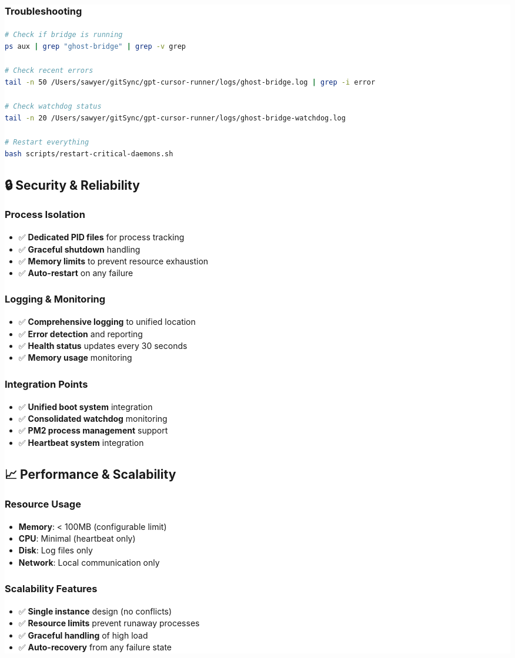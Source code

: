 ### **Troubleshooting**

```bash
# Check if bridge is running
ps aux | grep "ghost-bridge" | grep -v grep

# Check recent errors
tail -n 50 /Users/sawyer/gitSync/gpt-cursor-runner/logs/ghost-bridge.log | grep -i error

# Check watchdog status
tail -n 20 /Users/sawyer/gitSync/gpt-cursor-runner/logs/ghost-bridge-watchdog.log

# Restart everything
bash scripts/restart-critical-daemons.sh
```

## 🔒 **Security & Reliability**

### **Process Isolation**

- ✅ **Dedicated PID files** for process tracking
- ✅ **Graceful shutdown** handling
- ✅ **Memory limits** to prevent resource exhaustion
- ✅ **Auto-restart** on any failure

### **Logging & Monitoring**

- ✅ **Comprehensive logging** to unified location
- ✅ **Error detection** and reporting
- ✅ **Health status** updates every 30 seconds
- ✅ **Memory usage** monitoring

### **Integration Points**

- ✅ **Unified boot system** integration
- ✅ **Consolidated watchdog** monitoring
- ✅ **PM2 process management** support
- ✅ **Heartbeat system** integration

## 📈 **Performance & Scalability**

### **Resource Usage**

- **Memory**: < 100MB (configurable limit)
- **CPU**: Minimal (heartbeat only)
- **Disk**: Log files only
- **Network**: Local communication only

### **Scalability Features**

- ✅ **Single instance** design (no conflicts)
- ✅ **Resource limits** prevent runaway processes
- ✅ **Graceful handling** of high load
- ✅ **Auto-recovery** from any failure state
